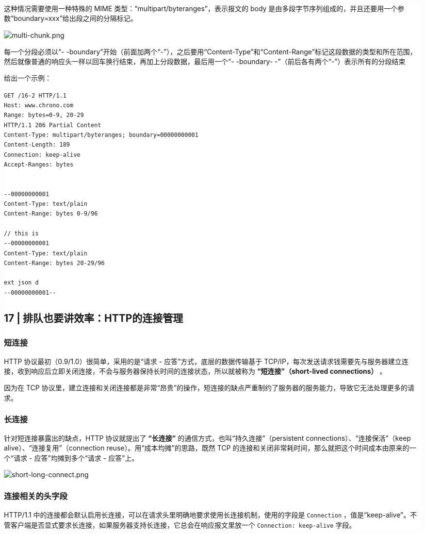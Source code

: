 这种情况需要使用一种特殊的 MIME 类型：“multipart/byteranges”，表示报文的 body 是由多段字节序列组成的，并且还要用一个参数“boundary=xxx”给出段之间的分隔标记。

![multi-chunk.png](https://www.mxtsing.com/img/http/multi-chunk.png)

每一个分段必须以“- -boundary”开始（前面加两个“-”），之后要用“Content-Type”和“Content-Range”标记这段数据的类型和所在范围，然后就像普通的响应头一样以回车换行结束，再加上分段数据，最后用一个“- -boundary- -”（前后各有两个“-”）表示所有的分段结束

给出一个示例：

```
GET /16-2 HTTP/1.1
Host: www.chrono.com
Range: bytes=0-9, 20-29
HTTP/1.1 206 Partial Content
Content-Type: multipart/byteranges; boundary=00000000001
Content-Length: 189
Connection: keep-alive
Accept-Ranges: bytes


--00000000001
Content-Type: text/plain
Content-Range: bytes 0-9/96

// this is
--00000000001
Content-Type: text/plain
Content-Range: bytes 20-29/96

ext json d
--00000000001--
```

## 17 | 排队也要讲效率：HTTP的连接管理

### 短连接

HTTP 协议最初（0.9/1.0）很简单，采用的是“请求 - 应答”方式，底层的数据传输基于 TCP/IP，每次发送请求钱需要先与服务器建立连接，收到响应后立即关闭连接，不会与服务器保持长时间的连接状态，所以就被称为 **“短连接”（short-lived connections）** 。

因为在 TCP 协议里，建立连接和关闭连接都是非常“昂贵”的操作，短连接的缺点严重制约了服务器的服务能力，导致它无法处理更多的请求。

### 长连接

针对短连接暴露出的缺点，HTTP 协议就提出了 **“长连接”** 的通信方式，也叫“持久连接”（persistent connections）、“连接保活”（keep alive）、“连接复用”（connection reuse）。用“成本均摊”的思路，既然 TCP 的连接和关闭非常耗时间，那么就把这个时间成本由原来的一个“请求 - 应答”均摊到多个“请求 - 应答”上。

![short-long-connect.png](https://www.mxtsing.com/img/http/short-long-connect.png)

### 连接相关的头字段

HTTP/1.1 中的连接都会默认启用长连接，可以在请求头里明确地要求使用长连接机制，使用的字段是 `Connection` ，值是“keep-alive”。不管客户端是否显式要求长连接，如果服务器支持长连接，它总会在响应报文里放一个 `Connection: keep-alive` 字段。
